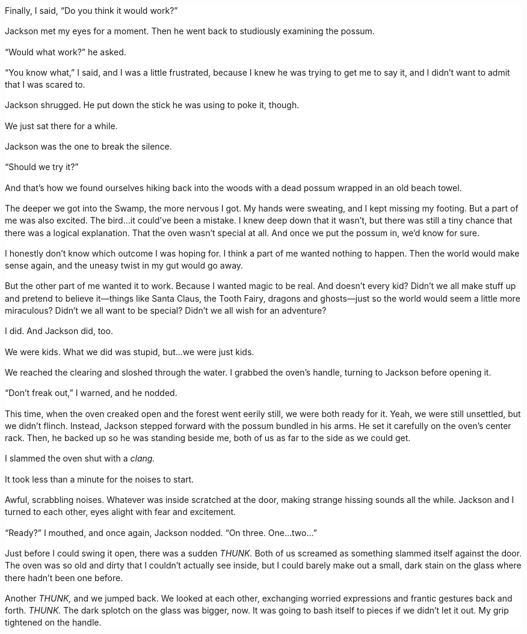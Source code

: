 Finally, I said, “Do you think it would work?”

Jackson met my eyes for a moment. Then he went back to studiously examining the possum.

“Would what work?” he asked.

“You know what,” I said, and I was a little frustrated, because I knew he was trying to get me to say it, and I didn’t want to admit that I was scared to.

Jackson shrugged. He put down the stick he was using to poke it, though.

We just sat there for a while.

Jackson was the one to break the silence.

“Should we try it?”

And that’s how we found ourselves hiking back into the woods with a dead possum wrapped in an old beach towel.

The deeper we got into the Swamp, the more nervous I got. My hands were sweating, and I kept missing my footing. But a part of me was also excited. The bird…it could’ve been a mistake. I knew deep down that it wasn’t, but there was still a tiny chance that there was a logical explanation. That the oven wasn’t special at all. And once we put the possum in, we’d know for sure.

I honestly don’t know which outcome I was hoping for. I think a part of me wanted nothing to happen. Then the world would make sense again, and the uneasy twist in my gut would go away.

But the other part of me wanted it to work. Because I wanted magic to be real. And doesn’t every kid? Didn’t we all make stuff up and pretend to believe it—things like Santa Claus, the Tooth Fairy, dragons and ghosts—just so the world would seem a little more miraculous? Didn’t we all want to be special? Didn’t we all wish for an adventure?

I did. And Jackson did, too.

We were kids. What we did was stupid, but...we were just kids.

We reached the clearing and sloshed through the water. I grabbed the oven’s handle, turning to Jackson before opening it.

“Don’t freak out,” I warned, and he nodded.

This time, when the oven creaked open and the forest went eerily still, we were both ready for it. Yeah, we were still unsettled, but we didn’t flinch. Instead, Jackson stepped forward with the possum bundled in his arms. He set it carefully on the oven’s center rack. Then, he backed up so he was standing beside me, both of us as far to the side as we could get.

I slammed the oven shut with a *clang.*

It took less than a minute for the noises to start.

Awful, scrabbling noises. Whatever was inside scratched at the door, making strange hissing sounds all the while. Jackson and I turned to each other, eyes alight with fear and excitement.

“Ready?” I mouthed, and once again, Jackson nodded. “On three. One…two…”

Just before I could swing it open, there was a sudden *THUNK.* Both of us screamed as something slammed itself against the door. The oven was so old and dirty that I couldn’t actually see inside, but I could barely make out a small, dark stain on the glass where there hadn’t been one before.

Another *THUNK,* and we jumped back. We looked at each other, exchanging worried expressions and frantic gestures back and forth. *THUNK.* The dark splotch on the glass was bigger, now. It was going to bash itself to pieces if we didn’t let it out. My grip tightened on the handle.
